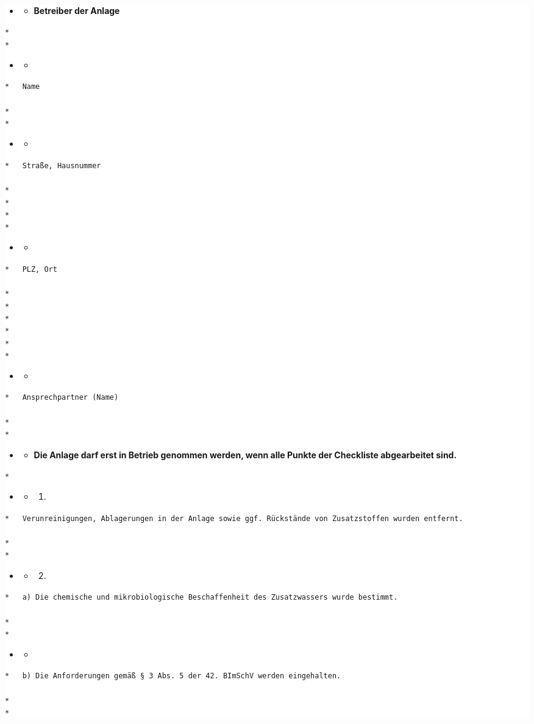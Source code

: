 *    *   **Betreiber der Anlage**

    *
    *

*    *
    *   Name

    *
    *

*    *
    *   Straße, Hausnummer

    *
    *
    *
    *

*    *
    *   PLZ, Ort

    *
    *
    *
    *
    *
    *

*    *
    *   Ansprechpartner (Name)

    *
    *

*    *   **Die Anlage darf erst in Betrieb genommen werden, wenn alle Punkte der Checkliste abgearbeitet sind.**

    *

*    *   1.

    *   Verunreinigungen, Ablagerungen in der Anlage sowie ggf. Rückstände von Zusatzstoffen wurden entfernt.

    *
    *

*    *   2.

    *   a) Die chemische und mikrobiologische Beschaffenheit des Zusatzwassers wurde bestimmt.

    *
    *

*    *
    *   b) Die Anforderungen gemäß § 3 Abs. 5 der 42. BImSchV werden eingehalten.

    *
    *
